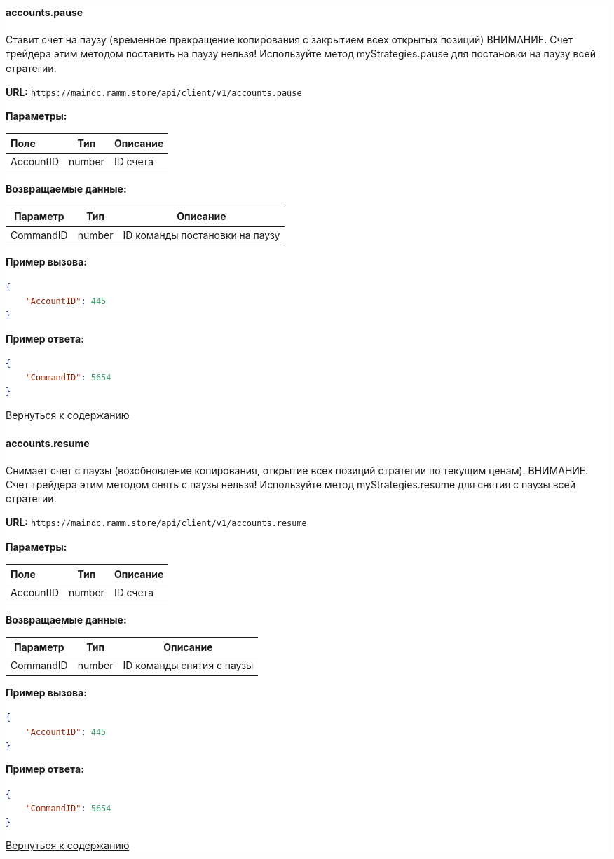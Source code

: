 #### accounts.pause

Ставит счет на паузу (временное прекращение копирования с закрытием всех открытых позиций)
ВНИМАНИЕ. Счет трейдера этим методом поставить на паузу нельзя! Используйте метод myStrategies.pause для постановки на паузу всей стратегии.

**URL:** `https://maindc.ramm.store/api/client/v1/accounts.pause`

**Параметры:**

Поле | Тип | Описание 
:--------|----------|----------
AccountID	|number	|ID счета

**Возвращаемые данные:**

Параметр | Тип | Описание 
---------|----------|----------
CommandID	|number	|ID команды постановки на паузу


**Пример вызова:**
```json
{
    "AccountID": 445
}
```
**Пример ответа:**
```json
{
    "CommandID": 5654
}
```
[Вернуться к содержанию](#Содержание)

#### accounts.resume

Снимает счет с паузы (возобновление копирования, открытие всех позиций стратегии по текущим ценам).
ВНИМАНИЕ. Счет трейдера этим методом снять с паузы нельзя! Используйте метод myStrategies.resume для снятия с паузы всей стратегии.

**URL:** `https://maindc.ramm.store/api/client/v1/accounts.resume`

**Параметры:**

Поле | Тип | Описание 
:--------|----------|----------
AccountID	|number	|ID счета

**Возвращаемые данные:**

Параметр | Тип | Описание 
---------|----------|----------
CommandID	|number	|ID команды снятия с паузы


**Пример вызова:**
```json
{
    "AccountID": 445
}
```
**Пример ответа:**
```json
{
    "CommandID": 5654
}
```
[Вернуться к содержанию](#Содержание)
